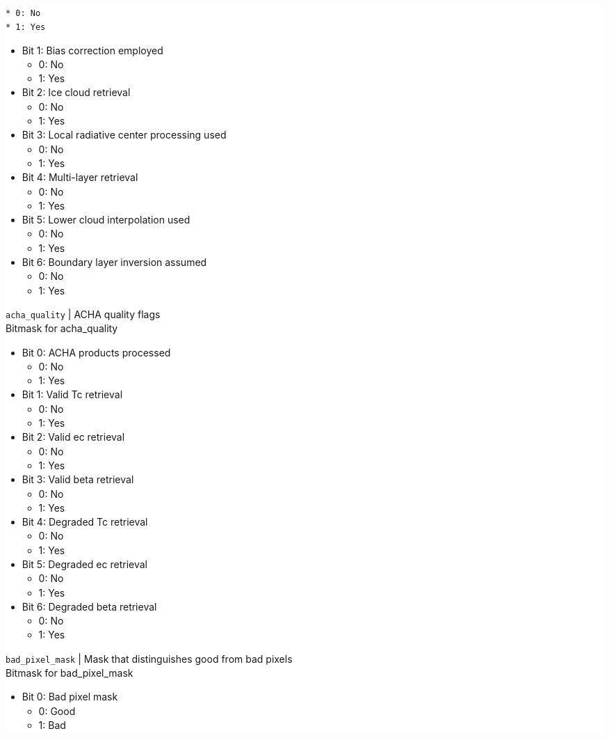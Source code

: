     * 0: No
    * 1: Yes
  * Bit 1: Bias correction employed 
    * 0: No
    * 1: Yes
  * Bit 2: Ice cloud retrieval 
    * 0: No
    * 1: Yes
  * Bit 3: Local radiative center processing used 
    * 0: No
    * 1: Yes
  * Bit 4: Multi-layer retrieval 
    * 0: No
    * 1: Yes
  * Bit 5: Lower cloud interpolation used 
    * 0: No
    * 1: Yes
  * Bit 6: Boundary layer inversion assumed 
    * 0: No
    * 1: Yes

  
`acha_quality` | ACHA quality flags  
Bitmask for acha_quality
  * Bit 0: ACHA products processed 
    * 0: No
    * 1: Yes
  * Bit 1: Valid Tc retrieval 
    * 0: No
    * 1: Yes
  * Bit 2: Valid ec retrieval 
    * 0: No
    * 1: Yes
  * Bit 3: Valid beta retrieval 
    * 0: No
    * 1: Yes
  * Bit 4: Degraded Tc retrieval 
    * 0: No
    * 1: Yes
  * Bit 5: Degraded ec retrieval 
    * 0: No
    * 1: Yes
  * Bit 6: Degraded beta retrieval 
    * 0: No
    * 1: Yes

  
`bad_pixel_mask` | Mask that distinguishes good from bad pixels  
Bitmask for bad_pixel_mask
  * Bit 0: Bad pixel mask 
    * 0: Good
    * 1: Bad
